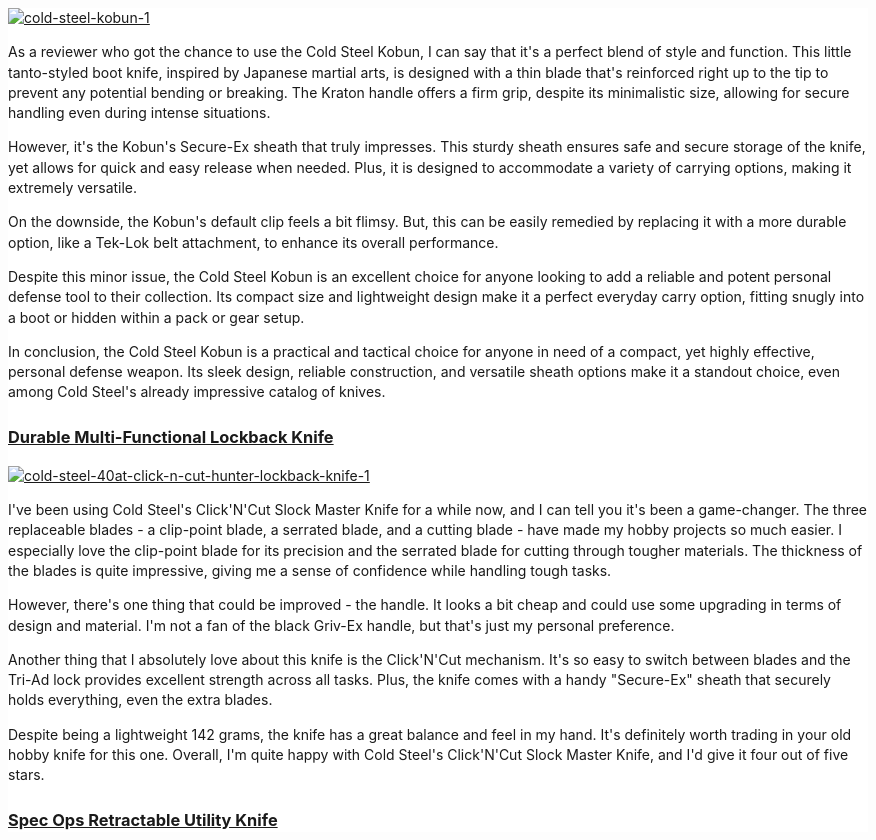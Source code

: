 <div class="image"><a href="https://serp.ly/@universityofguns/amazon/spring-assist-knives?utm_source=universityofguns&utm_medium=organic&utm_campaign=website"><img alt="cold-steel-kobun-1" src="https://imagedelivery.net/vy2bglCGN6hEeWOnSe2c7A/cold-steel-kobun-1/public"/></a></div>

As a reviewer who got the chance to use the Cold Steel Kobun, I can say that it's a perfect blend of style and function. This little tanto-styled boot knife, inspired by Japanese martial arts, is designed with a thin blade that's reinforced right up to the tip to prevent any potential bending or breaking. The Kraton handle offers a firm grip, despite its minimalistic size, allowing for secure handling even during intense situations.

However, it's the Kobun's Secure-Ex sheath that truly impresses. This sturdy sheath ensures safe and secure storage of the knife, yet allows for quick and easy release when needed. Plus, it is designed to accommodate a variety of carrying options, making it extremely versatile.

On the downside, the Kobun's default clip feels a bit flimsy. But, this can be easily remedied by replacing it with a more durable option, like a Tek-Lok belt attachment, to enhance its overall performance.

Despite this minor issue, the Cold Steel Kobun is an excellent choice for anyone looking to add a reliable and potent personal defense tool to their collection. Its compact size and lightweight design make it a perfect everyday carry option, fitting snugly into a boot or hidden within a pack or gear setup.

In conclusion, the Cold Steel Kobun is a practical and tactical choice for anyone in need of a compact, yet highly effective, personal defense weapon. Its sleek design, reliable construction, and versatile sheath options make it a standout choice, even among Cold Steel's already impressive catalog of knives.

### [Durable Multi-Functional Lockback Knife](https://serp.ly/@universityofguns/amazon/spring-assist-knives?utm_source=universityofguns&utm_medium=organic&utm_campaign=website)

<div class="image"><a href="https://serp.ly/@universityofguns/amazon/spring-assist-knives?utm_source=universityofguns&utm_medium=organic&utm_campaign=website"><img alt="cold-steel-40at-click-n-cut-hunter-lockback-knife-1" src="https://imagedelivery.net/vy2bglCGN6hEeWOnSe2c7A/cold-steel-40at-click-n-cut-hunter-lockback-knife-1/public"/></a></div>

I've been using Cold Steel's Click'N'Cut Slock Master Knife for a while now, and I can tell you it's been a game-changer. The three replaceable blades - a clip-point blade, a serrated blade, and a cutting blade - have made my hobby projects so much easier. I especially love the clip-point blade for its precision and the serrated blade for cutting through tougher materials. The thickness of the blades is quite impressive, giving me a sense of confidence while handling tough tasks.

However, there's one thing that could be improved - the handle. It looks a bit cheap and could use some upgrading in terms of design and material. I'm not a fan of the black Griv-Ex handle, but that's just my personal preference.

Another thing that I absolutely love about this knife is the Click'N'Cut mechanism. It's so easy to switch between blades and the Tri-Ad lock provides excellent strength across all tasks. Plus, the knife comes with a handy "Secure-Ex" sheath that securely holds everything, even the extra blades.

Despite being a lightweight 142 grams, the knife has a great balance and feel in my hand. It's definitely worth trading in your old hobby knife for this one. Overall, I'm quite happy with Cold Steel's Click'N'Cut Slock Master Knife, and I'd give it four out of five stars.

### [Spec Ops Retractable Utility Knife](https://serp.ly/@universityofguns/amazon/spring-assist-knives?utm_source=universityofguns&utm_medium=organic&utm_campaign=website)
